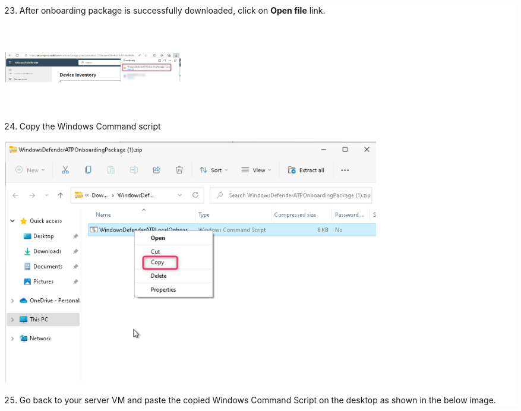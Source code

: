 23. After onboarding package is successfully downloaded, click on **Open
    file** link.

<img src="./media/image64.png" style="width:3.07644in;height:1.47718in"
alt="A search box with words Description automatically generated" />

24. Copy the Windows Command script

<img src="./media/image65.png" style="width:6.5in;height:4.23542in" />

25. Go back to your server VM and paste the copied Windows Command
    Script on the desktop as shown in the below image.
